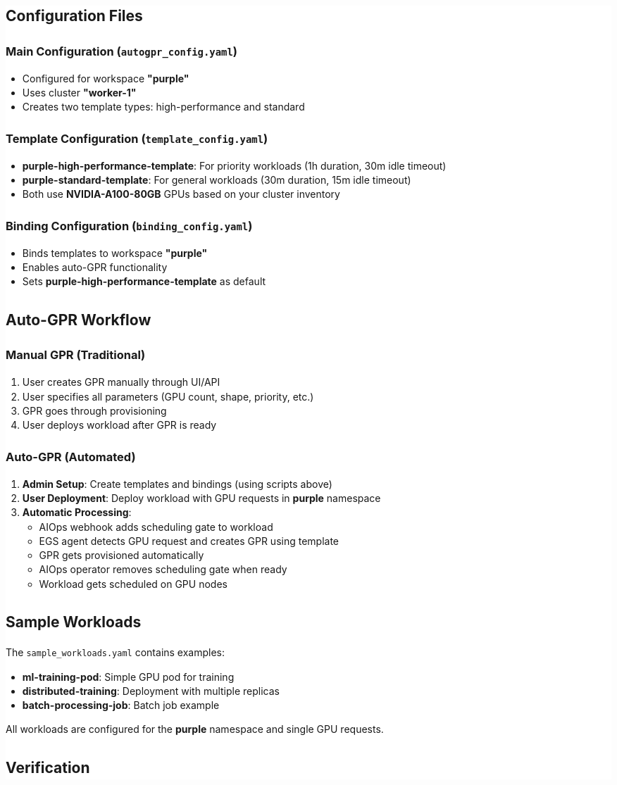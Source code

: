 ## Configuration Files

### Main Configuration (`autogpr_config.yaml`)

- Configured for workspace **"purple"**
- Uses cluster **"worker-1"**
- Creates two template types: high-performance and standard

### Template Configuration (`template_config.yaml`)

- **purple-high-performance-template**: For priority workloads (1h duration, 30m idle timeout)
- **purple-standard-template**: For general workloads (30m duration, 15m idle timeout)
- Both use **NVIDIA-A100-80GB** GPUs based on your cluster inventory

### Binding Configuration (`binding_config.yaml`)

- Binds templates to workspace **"purple"**
- Enables auto-GPR functionality
- Sets **purple-high-performance-template** as default

## Auto-GPR Workflow

### Manual GPR (Traditional)

1. User creates GPR manually through UI/API
2. User specifies all parameters (GPU count, shape, priority, etc.)
3. GPR goes through provisioning
4. User deploys workload after GPR is ready

### Auto-GPR (Automated)

1. **Admin Setup**: Create templates and bindings (using scripts above)
2. **User Deployment**: Deploy workload with GPU requests in **purple** namespace
3. **Automatic Processing**:
   - AIOps webhook adds scheduling gate to workload
   - EGS agent detects GPU request and creates GPR using template
   - GPR gets provisioned automatically
   - AIOps operator removes scheduling gate when ready
   - Workload gets scheduled on GPU nodes

## Sample Workloads

The `sample_workloads.yaml` contains examples:

- **ml-training-pod**: Simple GPU pod for training
- **distributed-training**: Deployment with multiple replicas
- **batch-processing-job**: Batch job example

All workloads are configured for the **purple** namespace and single GPU requests.

## Verification
